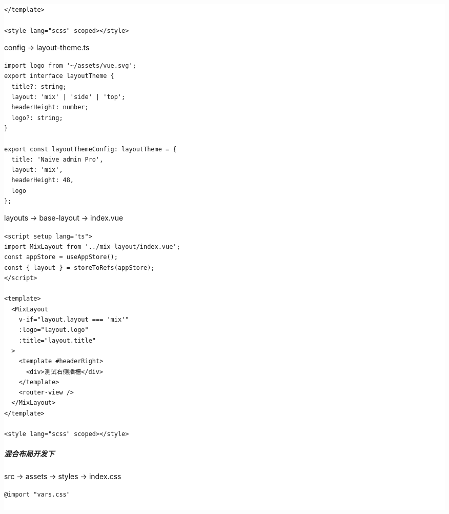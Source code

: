```vue
</template>

<style lang="scss" scoped></style>
```

config -> layout-theme.ts

```tsx
import logo from '~/assets/vue.svg';
export interface layoutTheme {
  title?: string;
  layout: 'mix' | 'side' | 'top';
  headerHeight: number;
  logo?: string;
}

export const layoutThemeConfig: layoutTheme = {
  title: 'Naive admin Pro',
  layout: 'mix',
  headerHeight: 48,
  logo
};
```

layouts -> base-layout -> index.vue

```vue
<script setup lang="ts">
import MixLayout from '../mix-layout/index.vue';
const appStore = useAppStore();
const { layout } = storeToRefs(appStore);
</script>

<template>
  <MixLayout
    v-if="layout.layout === 'mix'"
    :logo="layout.logo"
    :title="layout.title"
  >
    <template #headerRight>
      <div>测试右侧插槽</div>
    </template>
    <router-view />
  </MixLayout>
</template>

<style lang="scss" scoped></style>
```

##### 混合布局开发下

src -> assets -> styles -> index.css

```
@import "vars.css"


```
